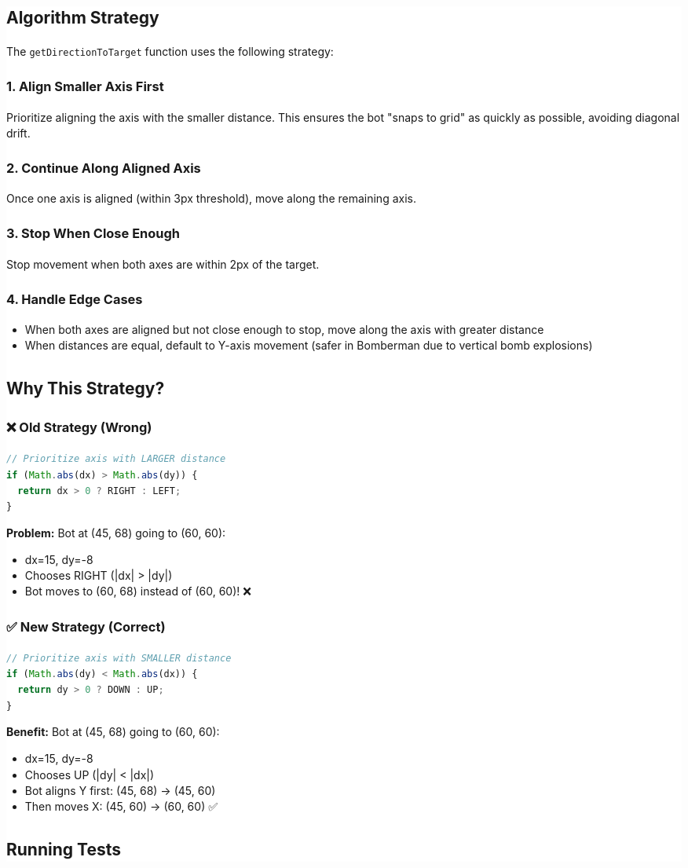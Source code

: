 ## Algorithm Strategy

The `getDirectionToTarget` function uses the following strategy:

### 1. **Align Smaller Axis First**
Prioritize aligning the axis with the smaller distance. This ensures the bot "snaps to grid" as quickly as possible, avoiding diagonal drift.

### 2. **Continue Along Aligned Axis**
Once one axis is aligned (within 3px threshold), move along the remaining axis.

### 3. **Stop When Close Enough**
Stop movement when both axes are within 2px of the target.

### 4. **Handle Edge Cases**
- When both axes are aligned but not close enough to stop, move along the axis with greater distance
- When distances are equal, default to Y-axis movement (safer in Bomberman due to vertical bomb explosions)

## Why This Strategy?

### ❌ **Old Strategy (Wrong)**
```typescript
// Prioritize axis with LARGER distance
if (Math.abs(dx) > Math.abs(dy)) {
  return dx > 0 ? RIGHT : LEFT;
}
```

**Problem:** Bot at (45, 68) going to (60, 60):
- dx=15, dy=-8
- Chooses RIGHT (|dx| > |dy|)
- Bot moves to (60, 68) instead of (60, 60)! ❌

### ✅ **New Strategy (Correct)**
```typescript
// Prioritize axis with SMALLER distance
if (Math.abs(dy) < Math.abs(dx)) {
  return dy > 0 ? DOWN : UP;
}
```

**Benefit:** Bot at (45, 68) going to (60, 60):
- dx=15, dy=-8
- Chooses UP (|dy| < |dx|)
- Bot aligns Y first: (45, 68) → (45, 60)
- Then moves X: (45, 60) → (60, 60) ✅

## Running Tests
